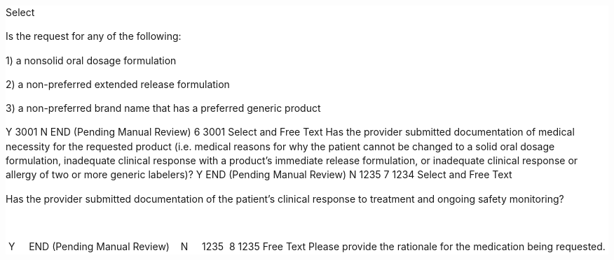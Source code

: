 <td>Select</td>
<td><p>Is the request for any of the following:</p>
<p>1) a nonsolid oral dosage formulation</p>
<p>2) a non-preferred extended release formulation</p>
<p>3) a non-preferred brand name that has a preferred generic product</p></td>
<td>Y</td>
<td>3001</td>
</tr>
<tr class="even">
<td></td>
<td></td>
<td></td>
<td></td>
<td></td>
<td>N</td>
<td>END (Pending Manual Review)</td>
</tr>
<tr class="odd">
<td>6</td>
<td>3001</td>
<td></td>
<td>Select and Free Text</td>
<td>Has the provider submitted documentation of medical necessity for the requested product (i.e. medical reasons for why the patient cannot be changed to a solid oral dosage formulation, inadequate clinical response with a product’s immediate release formulation, or inadequate clinical response or allergy of two or more generic labelers)?</td>
<td>Y</td>
<td>END (Pending Manual Review)</td>
</tr>
<tr class="even">
<td></td>
<td></td>
<td></td>
<td></td>
<td></td>
<td>N</td>
<td>1235</td>
</tr>
<tr class="odd">
<td>7</td>
<td>1234</td>
<td></td>
<td>Select and Free Text  </td>
<td><p>Has the provider submitted documentation of the patient’s clinical response to treatment and ongoing safety monitoring?</p>
<p>    </p></td>
<td> Y    </td>
<td>END (Pending Manual Review)  </td>
</tr>
<tr class="even">
<td></td>
<td></td>
<td></td>
<td></td>
<td></td>
<td> N    </td>
<td>1235 </td>
</tr>
<tr class="odd">
<td>8</td>
<td>1235</td>
<td></td>
<td>Free Text</td>
<td>Please provide the rationale for the medication being requested. </td>